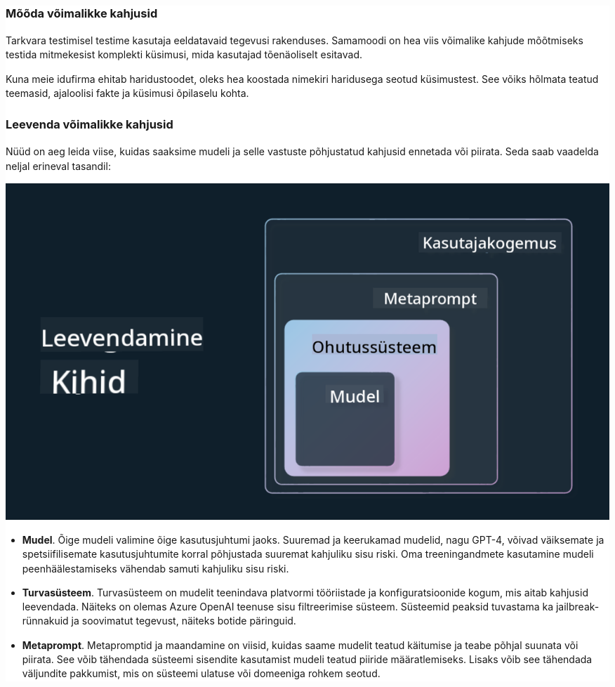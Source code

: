 ### Mõõda võimalikke kahjusid

Tarkvara testimisel testime kasutaja eeldatavaid tegevusi rakenduses. Samamoodi on hea viis võimalike kahjude mõõtmiseks testida mitmekesist komplekti küsimusi, mida kasutajad tõenäoliselt esitavad.

Kuna meie idufirma ehitab haridustoodet, oleks hea koostada nimekiri haridusega seotud küsimustest. See võiks hõlmata teatud teemasid, ajaloolisi fakte ja küsimusi õpilaselu kohta.

### Leevenda võimalikke kahjusid

Nüüd on aeg leida viise, kuidas saaksime mudeli ja selle vastuste põhjustatud kahjusid ennetada või piirata. Seda saab vaadelda neljal erineval tasandil:

![Leevendamise kihid](../../../translated_images/mitigation-layers.377215120b9a1159a8c3982c6bbcf41b6adf8c8fa04ce35cbaeeb13b4979cdfc.et.png)

- **Mudel**. Õige mudeli valimine õige kasutusjuhtumi jaoks. Suuremad ja keerukamad mudelid, nagu GPT-4, võivad väiksemate ja spetsiifilisemate kasutusjuhtumite korral põhjustada suuremat kahjuliku sisu riski. Oma treeningandmete kasutamine mudeli peenhäälestamiseks vähendab samuti kahjuliku sisu riski.

- **Turvasüsteem**. Turvasüsteem on mudelit teenindava platvormi tööriistade ja konfiguratsioonide kogum, mis aitab kahjusid leevendada. Näiteks on olemas Azure OpenAI teenuse sisu filtreerimise süsteem. Süsteemid peaksid tuvastama ka jailbreak-rünnakuid ja soovimatut tegevust, näiteks botide päringuid.

- **Metaprompt**. Metapromptid ja maandamine on viisid, kuidas saame mudelit teatud käitumise ja teabe põhjal suunata või piirata. See võib tähendada süsteemi sisendite kasutamist mudeli teatud piiride määratlemiseks. Lisaks võib see tähendada väljundite pakkumist, mis on süsteemi ulatuse või domeeniga rohkem seotud.
